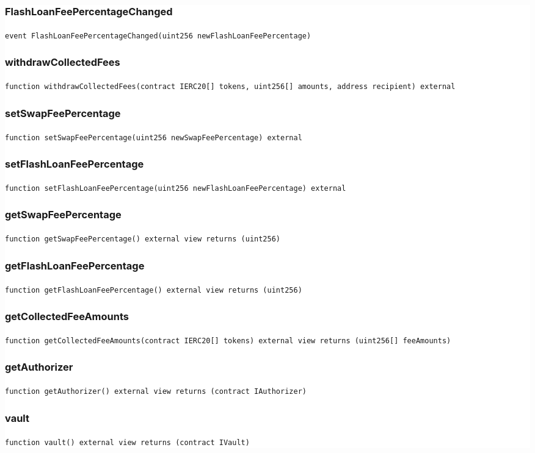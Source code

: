 ### FlashLoanFeePercentageChanged

```solidity
event FlashLoanFeePercentageChanged(uint256 newFlashLoanFeePercentage)
```

### withdrawCollectedFees

```solidity
function withdrawCollectedFees(contract IERC20[] tokens, uint256[] amounts, address recipient) external
```

### setSwapFeePercentage

```solidity
function setSwapFeePercentage(uint256 newSwapFeePercentage) external
```

### setFlashLoanFeePercentage

```solidity
function setFlashLoanFeePercentage(uint256 newFlashLoanFeePercentage) external
```

### getSwapFeePercentage

```solidity
function getSwapFeePercentage() external view returns (uint256)
```

### getFlashLoanFeePercentage

```solidity
function getFlashLoanFeePercentage() external view returns (uint256)
```

### getCollectedFeeAmounts

```solidity
function getCollectedFeeAmounts(contract IERC20[] tokens) external view returns (uint256[] feeAmounts)
```

### getAuthorizer

```solidity
function getAuthorizer() external view returns (contract IAuthorizer)
```

### vault

```solidity
function vault() external view returns (contract IVault)
```
